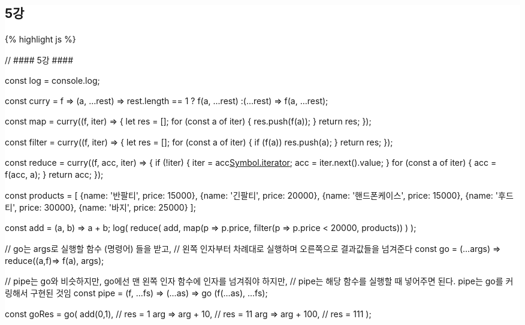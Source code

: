 <h2>5강</h2>

{% highlight js %}

// #### 5강 ####

const log = console.log;

const curry = f =>
    (a, ...rest) => rest.length == 1 ? f(a, ...rest) :(...rest) => f(a, ...rest);

const map = curry((f, iter) => {
    let res = [];
    for (const a of iter) {
        res.push(f(a));
    }
    return res;
});

const filter = curry((f, iter) => {
    let res = [];
    for (const a of iter) {
        if (f(a)) res.push(a);
    }
    return res;
});

const reduce = curry((f, acc, iter) => {
    if (!iter) {
        iter = acc[Symbol.iterator]();
        acc = iter.next().value;
    }
    for (const a of iter) {
        acc = f(acc, a);
    }
    return acc;
});

const products = [
    {name: '반팔티', price: 15000},
    {name: '긴팔티', price: 20000},
    {name: '핸드폰케이스', price: 15000},
    {name: '후드티', price: 30000},
    {name: '바지', price: 25000}
];

const add = (a, b) => a + b;
log(
    reduce(
        add,
        map(p => p.price,
            filter(p => p.price < 20000, products))
    )
);

// go는 args로 실행할 함수 (명령어) 들을 받고,
// 왼쪽 인자부터 차례대로 실행하며 오른쪽으로 결과값들을 넘겨준다
const go = (...args) => reduce((a,f)=> f(a), args);

// pipe는 go와 비슷하지만, go에선 맨 왼쪽 인자 함수에 인자를 넘겨줘야 하지만,
// pipe는 해당 함수를 실행할 때 넣어주면 된다. pipe는 go를 커링해서 구현된 것임
const pipe = (f, ...fs) => (...as) => go (f(...as), ...fs);

const goRes = go(
    add(0,1), // res = 1
    arg => arg + 10, // res = 11
    arg => arg + 100, // res = 111
);

